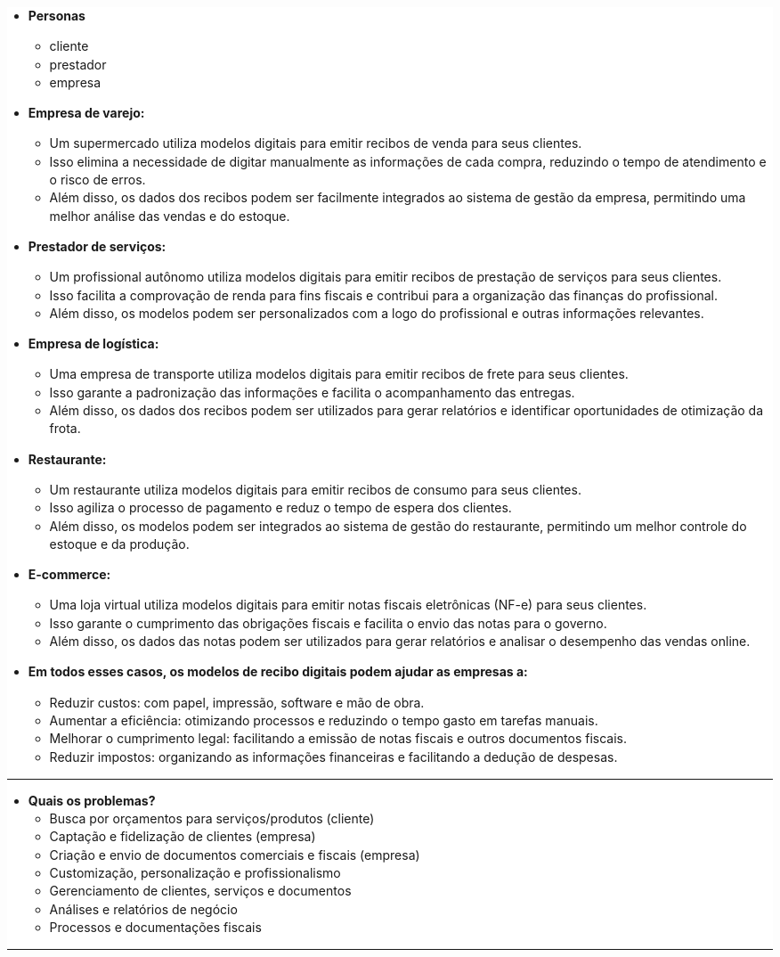 
- **Personas**
	- cliente
	- prestador
	- empresa

- **Empresa de varejo:**
	- Um supermercado utiliza modelos digitais para emitir recibos de venda para seus clientes.
	- Isso elimina a necessidade de digitar manualmente as informações de cada compra, reduzindo o tempo de atendimento e o risco de erros. 
	- Além disso, os dados dos recibos podem ser facilmente integrados ao sistema de gestão da empresa, permitindo uma melhor análise das vendas e do estoque.
- **Prestador de serviços:**
	- Um profissional autônomo utiliza modelos digitais para emitir recibos de prestação de serviços para seus clientes. 
	- Isso facilita a comprovação de renda para fins fiscais e contribui para a organização das finanças do profissional. 
	- Além disso, os modelos podem ser personalizados com a logo do profissional e outras informações relevantes.
- **Empresa de logística:**
	- Uma empresa de transporte utiliza modelos digitais para emitir recibos de frete para seus clientes. 
	- Isso garante a padronização das informações e facilita o acompanhamento das entregas. 
	- Além disso, os dados dos recibos podem ser utilizados para gerar relatórios e identificar oportunidades de otimização da frota.
- **Restaurante:**
	- Um restaurante utiliza modelos digitais para emitir recibos de consumo para seus clientes. 
	- Isso agiliza o processo de pagamento e reduz o tempo de espera dos clientes. 
	- Além disso, os modelos podem ser integrados ao sistema de gestão do restaurante, permitindo um melhor controle do estoque e da produção.
- **E-commerce:**
	- Uma loja virtual utiliza modelos digitais para emitir notas fiscais eletrônicas (NF-e) para seus clientes. 
	- Isso garante o cumprimento das obrigações fiscais e facilita o envio das notas para o governo.
	- Além disso, os dados das notas podem ser utilizados para gerar relatórios e analisar o desempenho das vendas online.

- **Em todos esses casos, os modelos de recibo digitais podem ajudar as empresas a:**
	-  Reduzir custos: com papel, impressão, software e mão de obra.
	- Aumentar a eficiência: otimizando processos e reduzindo o tempo gasto em tarefas manuais.
	- Melhorar o cumprimento legal: facilitando a emissão de notas fiscais e outros documentos fiscais.
	- Reduzir impostos: organizando as informações financeiras e facilitando a dedução de despesas.

---

- **Quais os problemas?**
	- Busca por orçamentos para serviços/produtos (cliente)
	- Captação e fidelização de clientes (empresa)
	- Criação e envio de documentos comerciais e fiscais (empresa)
	- Customização, personalização e profissionalismo
	- Gerenciamento de clientes, serviços e documentos
	- Análises e relatórios de negócio
	- Processos e documentações fiscais

---